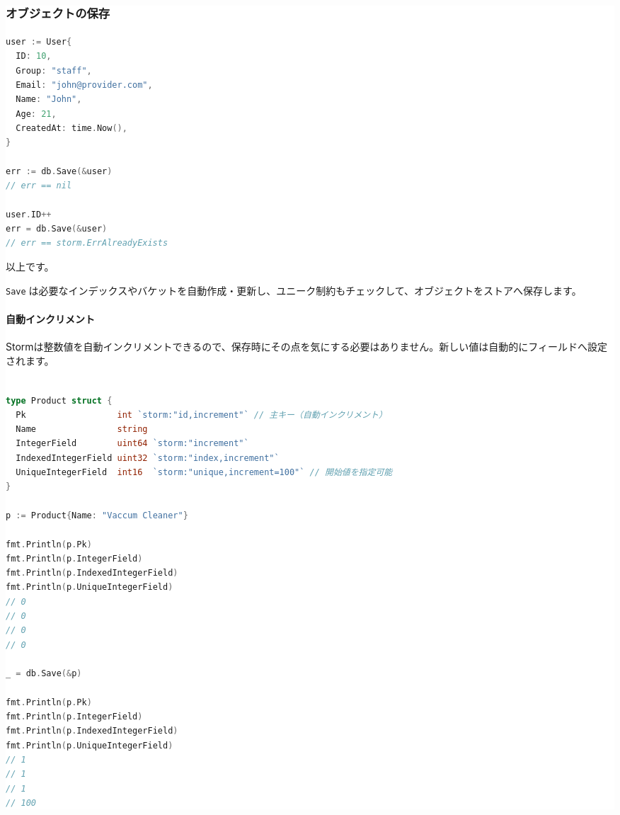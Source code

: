 ### オブジェクトの保存

```go
user := User{
  ID: 10,
  Group: "staff",
  Email: "john@provider.com",
  Name: "John",
  Age: 21,
  CreatedAt: time.Now(),
}

err := db.Save(&user)
// err == nil

user.ID++
err = db.Save(&user)
// err == storm.ErrAlreadyExists
```

以上です。

`Save` は必要なインデックスやバケットを自動作成・更新し、ユニーク制約もチェックして、オブジェクトをストアへ保存します。

#### 自動インクリメント

Stormは整数値を自動インクリメントできるので、保存時にその点を気にする必要はありません。新しい値は自動的にフィールドへ設定されます。

```go

type Product struct {
  Pk                  int `storm:"id,increment"` // 主キー（自動インクリメント）
  Name                string
  IntegerField        uint64 `storm:"increment"`
  IndexedIntegerField uint32 `storm:"index,increment"`
  UniqueIntegerField  int16  `storm:"unique,increment=100"` // 開始値を指定可能
}

p := Product{Name: "Vaccum Cleaner"}

fmt.Println(p.Pk)
fmt.Println(p.IntegerField)
fmt.Println(p.IndexedIntegerField)
fmt.Println(p.UniqueIntegerField)
// 0
// 0
// 0
// 0

_ = db.Save(&p)

fmt.Println(p.Pk)
fmt.Println(p.IntegerField)
fmt.Println(p.IndexedIntegerField)
fmt.Println(p.UniqueIntegerField)
// 1
// 1
// 1
// 100

```
